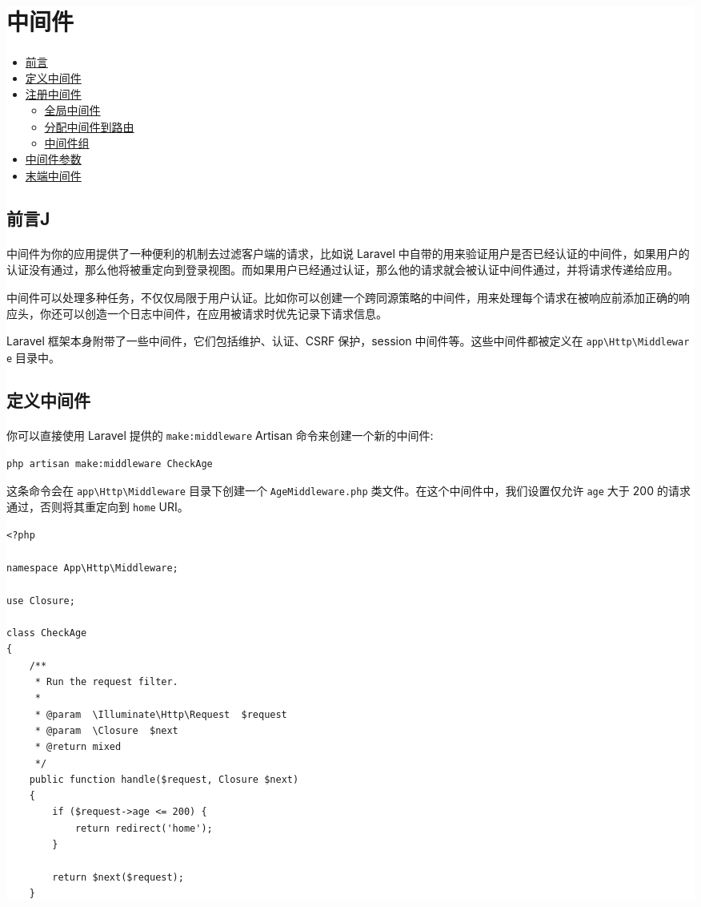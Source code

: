 # 中间件

- [前言](#introduction)
- [定义中间件](#defining-middleware)
- [注册中间件](#registering-middleware)
    - [全局中间件](#global-middleware)
    - [分配中间件到路由](#assigning-middleware-to-routes)
    - [中间件组](#middleware-groups)
- [中间件参数](#middleware-parameters)
- [末端中间件](#terminable-middleware)

<a name="introduction"></a>
## 前言J

中间件为你的应用提供了一种便利的机制去过滤客户端的请求，比如说 Laravel 中自带的用来验证用户是否已经认证的中间件，如果用户的认证没有通过，那么他将被重定向到登录视图。而如果用户已经通过认证，那么他的请求就会被认证中间件通过，并将请求传递给应用。

中间件可以处理多种任务，不仅仅局限于用户认证。比如你可以创建一个跨同源策略的中间件，用来处理每个请求在被响应前添加正确的响应头，你还可以创造一个日志中间件，在应用被请求时优先记录下请求信息。

Laravel 框架本身附带了一些中间件，它们包括维护、认证、CSRF 保护，session 中间件等。这些中间件都被定义在 `app\Http\Middleware` 目录中。

<a name="defining-middleware"></a>
## 定义中间件

你可以直接使用 Laravel 提供的 `make:middleware` Artisan 命令来创建一个新的中间件:

    php artisan make:middleware CheckAge

这条命令会在 `app\Http\Middleware` 目录下创建一个 `AgeMiddleware.php` 类文件。在这个中间件中，我们设置仅允许 `age` 大于 200 的请求通过，否则将其重定向到 `home` URI。

    <?php

    namespace App\Http\Middleware;

    use Closure;

    class CheckAge
    {
        /**
         * Run the request filter.
         *
         * @param  \Illuminate\Http\Request  $request
         * @param  \Closure  $next
         * @return mixed
         */
        public function handle($request, Closure $next)
        {
            if ($request->age <= 200) {
                return redirect('home');
            }

            return $next($request);
        }
